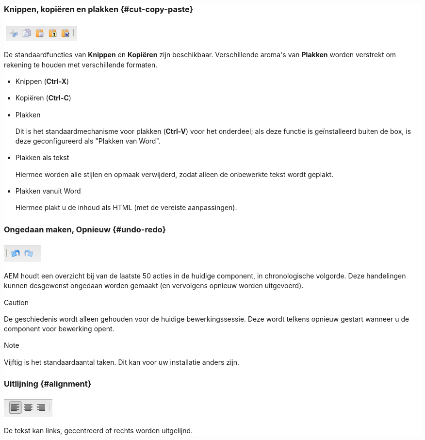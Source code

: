 ### Knippen, kopiëren en plakken {#cut-copy-paste}

![](do-not-localize/cq55_rte_cutcopypaste.png)

De standaardfuncties van **Knippen** en **Kopiëren** zijn beschikbaar. Verschillende aroma&#39;s van **Plakken** worden verstrekt om rekening te houden met verschillende formaten.

* Knippen (**Ctrl-X**)
* Kopiëren (**Ctrl-C**)
* Plakken

   Dit is het standaardmechanisme voor plakken (**Ctrl-V**) voor het onderdeel; als deze functie is geïnstalleerd buiten de box, is deze geconfigureerd als &quot;Plakken van Word&quot;.

* Plakken als tekst

   Hiermee worden alle stijlen en opmaak verwijderd, zodat alleen de onbewerkte tekst wordt geplakt.

* Plakken vanuit Word

   Hiermee plakt u de inhoud als HTML (met de vereiste aanpassingen).

### Ongedaan maken, Opnieuw {#undo-redo}

![](do-not-localize/cq55_rte_undoredo.png)

AEM houdt een overzicht bij van de laatste 50 acties in de huidige component, in chronologische volgorde. Deze handelingen kunnen desgewenst ongedaan worden gemaakt (en vervolgens opnieuw worden uitgevoerd).

>[!CAUTION]
>
>De geschiedenis wordt alleen gehouden voor de huidige bewerkingssessie. Deze wordt telkens opnieuw gestart wanneer u de component voor bewerking opent.

>[!NOTE]
>
>Vijftig is het standaardaantal taken. Dit kan voor uw installatie anders zijn.

### Uitlijning {#alignment}

![](do-not-localize/cq55_rte_alignment.png)

De tekst kan links, gecentreerd of rechts worden uitgelijnd.
